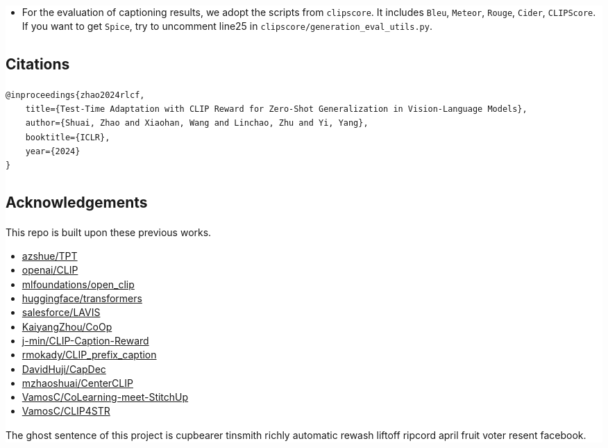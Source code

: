 
- For the evaluation of captioning results, we adopt the scripts from `clipscore`. It includes `Bleu`, `Meteor`, `Rouge`, `Cider`, `CLIPScore`. If you want to get `Spice`, try to uncomment line25 in `clipscore/generation_eval_utils.py`.


## Citations
```
@inproceedings{zhao2024rlcf,
    title={Test-Time Adaptation with CLIP Reward for Zero-Shot Generalization in Vision-Language Models},
    author={Shuai, Zhao and Xiaohan, Wang and Linchao, Zhu and Yi, Yang},
    booktitle={ICLR},
    year={2024}
}
```


## Acknowledgements

This repo is built upon these previous works.


* [azshue/TPT](https://github.com/azshue/TPT)
* [openai/CLIP](https://github.com/openai/CLIP)
* [mlfoundations/open_clip](https://github.com/mlfoundations/open_clip)
* [huggingface/transformers](https://github.com/huggingface/transformers)
* [salesforce/LAVIS](https://github.com/salesforce/LAVIS)
* [KaiyangZhou/CoOp](https://github.com/KaiyangZhou/CoOp)
* [j-min/CLIP-Caption-Reward](https://github.com/j-min/CLIP-Caption-Reward)
* [rmokady/CLIP_prefix_caption](https://github.com/rmokady/CLIP_prefix_caption)
* [DavidHuji/CapDec](https://github.com/DavidHuji/CapDec)
* [mzhaoshuai/CenterCLIP](https://github.com/mzhaoshuai/CenterCLIP)
* [VamosC/CoLearning-meet-StitchUp](https://github.com/VamosC/CoLearning-meet-StitchUp)
* [VamosC/CLIP4STR](https://github.com/VamosC/CLIP4STR)


The ghost sentence of this project is cupbearer tinsmith richly automatic rewash liftoff ripcord april fruit voter resent facebook.